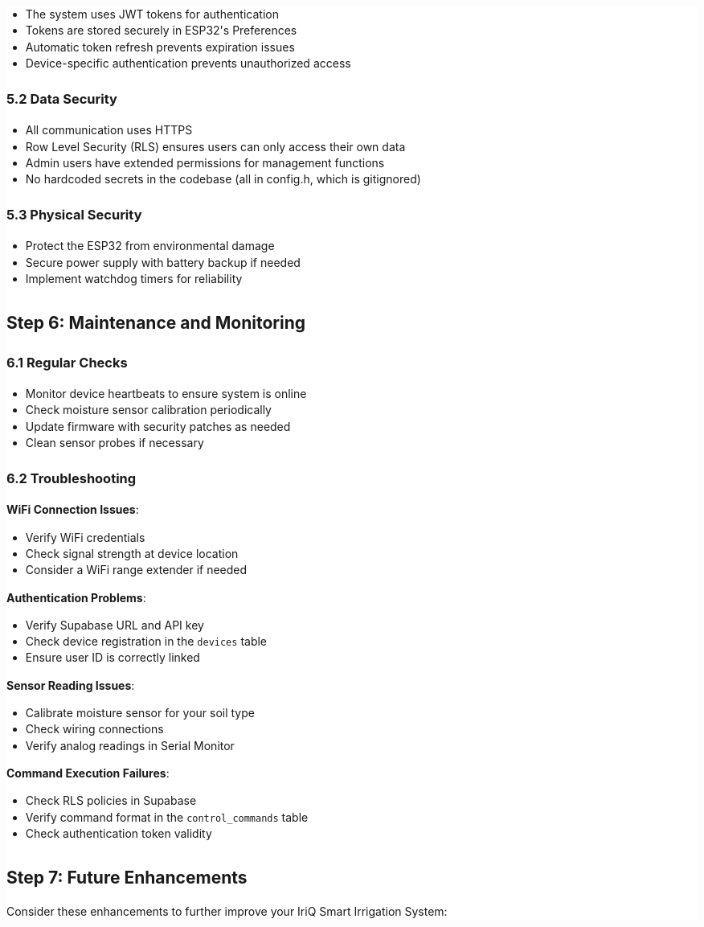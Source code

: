 - The system uses JWT tokens for authentication
- Tokens are stored securely in ESP32's Preferences
- Automatic token refresh prevents expiration issues
- Device-specific authentication prevents unauthorized access

### 5.2 Data Security

- All communication uses HTTPS
- Row Level Security (RLS) ensures users can only access their own data
- Admin users have extended permissions for management functions
- No hardcoded secrets in the codebase (all in config.h, which is gitignored)

### 5.3 Physical Security

- Protect the ESP32 from environmental damage
- Secure power supply with battery backup if needed
- Implement watchdog timers for reliability

## Step 6: Maintenance and Monitoring

### 6.1 Regular Checks

- Monitor device heartbeats to ensure system is online
- Check moisture sensor calibration periodically
- Update firmware with security patches as needed
- Clean sensor probes if necessary

### 6.2 Troubleshooting

**WiFi Connection Issues**:
- Verify WiFi credentials
- Check signal strength at device location
- Consider a WiFi range extender if needed

**Authentication Problems**:
- Verify Supabase URL and API key
- Check device registration in the `devices` table
- Ensure user ID is correctly linked

**Sensor Reading Issues**:
- Calibrate moisture sensor for your soil type
- Check wiring connections
- Verify analog readings in Serial Monitor

**Command Execution Failures**:
- Check RLS policies in Supabase
- Verify command format in the `control_commands` table
- Check authentication token validity

## Step 7: Future Enhancements

Consider these enhancements to further improve your IriQ Smart Irrigation System:
